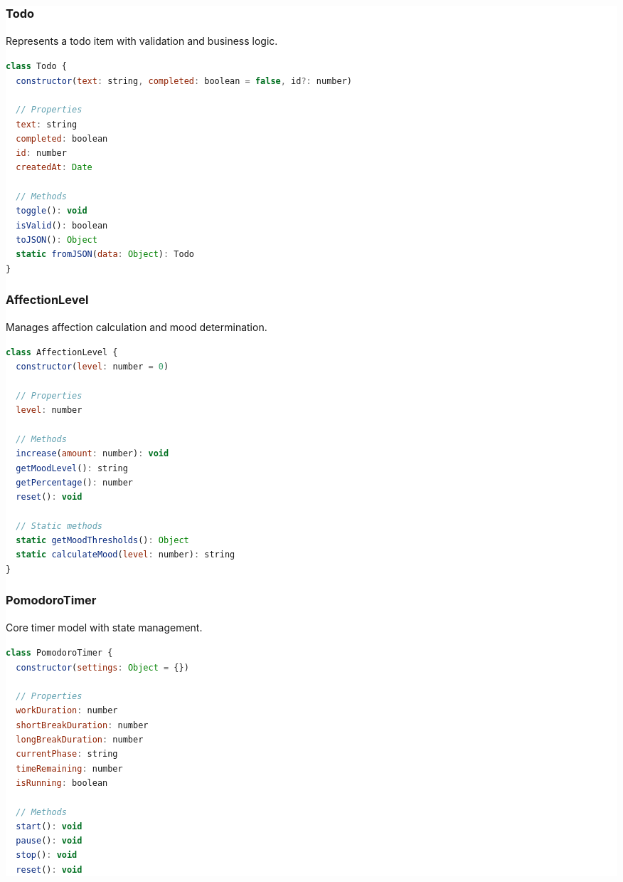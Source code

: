 ### Todo

Represents a todo item with validation and business logic.

```javascript
class Todo {
  constructor(text: string, completed: boolean = false, id?: number)
  
  // Properties
  text: string
  completed: boolean
  id: number
  createdAt: Date
  
  // Methods
  toggle(): void
  isValid(): boolean
  toJSON(): Object
  static fromJSON(data: Object): Todo
}
```

### AffectionLevel

Manages affection calculation and mood determination.

```javascript
class AffectionLevel {
  constructor(level: number = 0)
  
  // Properties
  level: number
  
  // Methods
  increase(amount: number): void
  getMoodLevel(): string
  getPercentage(): number
  reset(): void
  
  // Static methods
  static getMoodThresholds(): Object
  static calculateMood(level: number): string
}
```

### PomodoroTimer

Core timer model with state management.

```javascript
class PomodoroTimer {
  constructor(settings: Object = {})
  
  // Properties
  workDuration: number
  shortBreakDuration: number
  longBreakDuration: number
  currentPhase: string
  timeRemaining: number
  isRunning: boolean
  
  // Methods
  start(): void
  pause(): void
  stop(): void
  reset(): void
```